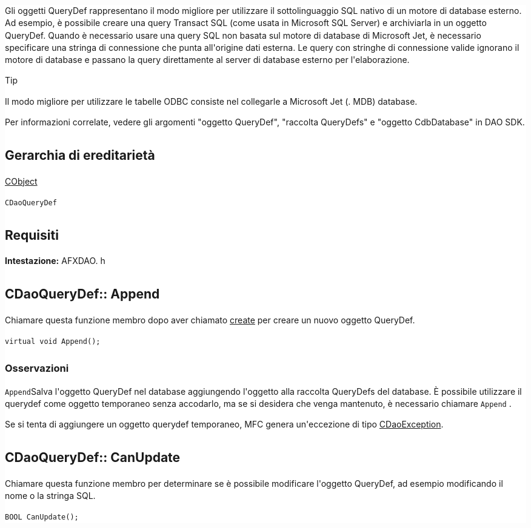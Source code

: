 Gli oggetti QueryDef rappresentano il modo migliore per utilizzare il sottolinguaggio SQL nativo di un motore di database esterno. Ad esempio, è possibile creare una query Transact SQL (come usata in Microsoft SQL Server) e archiviarla in un oggetto QueryDef. Quando è necessario usare una query SQL non basata sul motore di database di Microsoft Jet, è necessario specificare una stringa di connessione che punta all'origine dati esterna. Le query con stringhe di connessione valide ignorano il motore di database e passano la query direttamente al server di database esterno per l'elaborazione.

> [!TIP]
> Il modo migliore per utilizzare le tabelle ODBC consiste nel collegarle a Microsoft Jet (. MDB) database.

Per informazioni correlate, vedere gli argomenti "oggetto QueryDef", "raccolta QueryDefs" e "oggetto CdbDatabase" in DAO SDK.

## <a name="inheritance-hierarchy"></a>Gerarchia di ereditarietà

[CObject](../../mfc/reference/cobject-class.md)

`CDaoQueryDef`

## <a name="requirements"></a>Requisiti

**Intestazione:** AFXDAO. h

## <a name="cdaoquerydefappend"></a><a name="append"></a>CDaoQueryDef:: Append

Chiamare questa funzione membro dopo aver chiamato [create](#create) per creare un nuovo oggetto QueryDef.

```
virtual void Append();
```

### <a name="remarks"></a>Osservazioni

`Append`Salva l'oggetto QueryDef nel database aggiungendo l'oggetto alla raccolta QueryDefs del database. È possibile utilizzare il querydef come oggetto temporaneo senza accodarlo, ma se si desidera che venga mantenuto, è necessario chiamare `Append` .

Se si tenta di aggiungere un oggetto querydef temporaneo, MFC genera un'eccezione di tipo [CDaoException](../../mfc/reference/cdaoexception-class.md).

## <a name="cdaoquerydefcanupdate"></a><a name="canupdate"></a>CDaoQueryDef:: CanUpdate

Chiamare questa funzione membro per determinare se è possibile modificare l'oggetto QueryDef, ad esempio modificando il nome o la stringa SQL.

```
BOOL CanUpdate();
```
